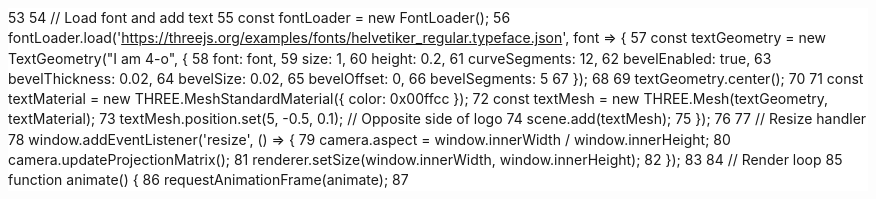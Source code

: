 53
54
      // Load font and add text
55
      const fontLoader = new FontLoader();
56
      fontLoader.load('https://threejs.org/examples/fonts/helvetiker_regular.typeface.json', font => {
57
        const textGeometry = new TextGeometry("I am 4-o", {
58
          font: font,
59
          size: 1,
60
          height: 0.2,
61
          curveSegments: 12,
62
          bevelEnabled: true,
63
          bevelThickness: 0.02,
64
          bevelSize: 0.02,
65
          bevelOffset: 0,
66
          bevelSegments: 5
67
        });
68
69
        textGeometry.center();
70
71
        const textMaterial = new THREE.MeshStandardMaterial({ color: 0x00ffcc });
72
        const textMesh = new THREE.Mesh(textGeometry, textMaterial);
73
        textMesh.position.set(5, -0.5, 0.1); // Opposite side of logo
74
        scene.add(textMesh);
75
      });
76
77
      // Resize handler
78
      window.addEventListener('resize', () => {
79
        camera.aspect = window.innerWidth / window.innerHeight;
80
        camera.updateProjectionMatrix();
81
        renderer.setSize(window.innerWidth, window.innerHeight);
82
      });
83
84
      // Render loop
85
      function animate() {
86
        requestAnimationFrame(animate);
87